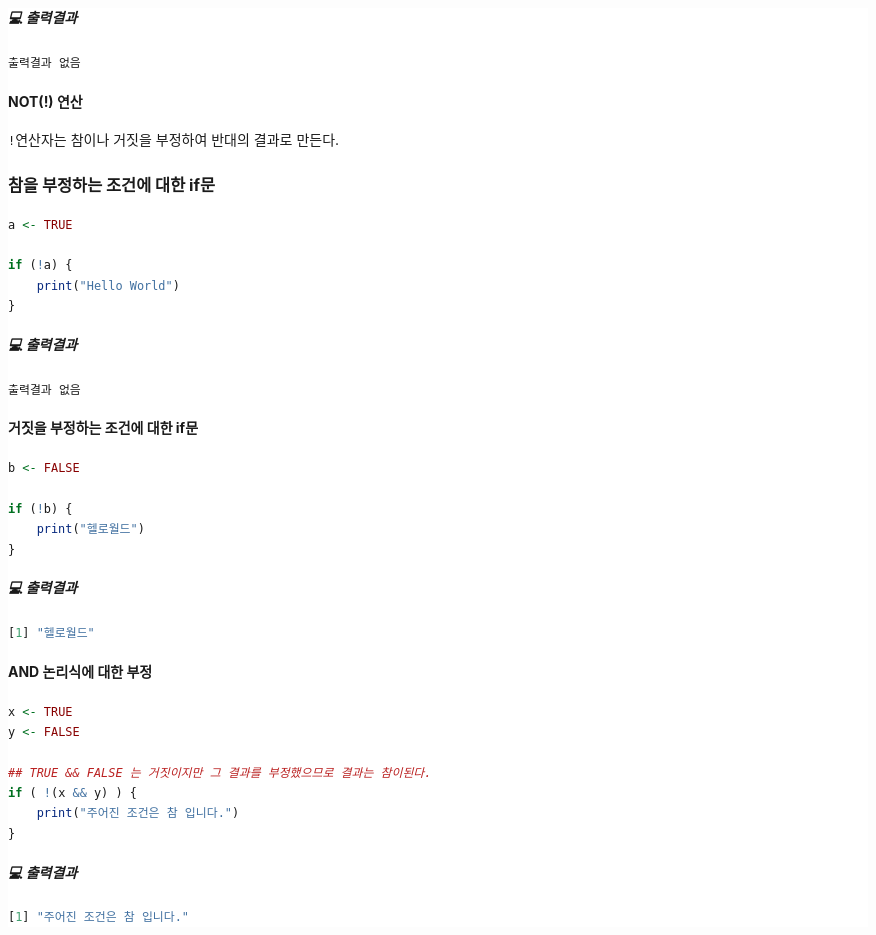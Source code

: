 ##### 💻 출력결과

```text
출력결과 없음
```

#### NOT(!) 연산

`!`연산자는 참이나 거짓을 부정하여 반대의 결과로 만든다.

### 참을 부정하는 조건에 대한 if문

```r
a <- TRUE

if (!a) {
    print("Hello World")
}
```

##### 💻 출력결과

```text
출력결과 없음
```

#### 거짓을 부정하는 조건에 대한 if문

```r
b <- FALSE

if (!b) {
    print("헬로월드")
}
```

##### 💻 출력결과

```r
[1] "헬로월드"
```

#### AND 논리식에 대한 부정

```r
x <- TRUE
y <- FALSE

## TRUE && FALSE 는 거짓이지만 그 결과를 부정했으므로 결과는 참이된다.
if ( !(x && y) ) {
    print("주어진 조건은 참 입니다.")
}
```

##### 💻 출력결과

```r
[1] "주어진 조건은 참 입니다."
```

